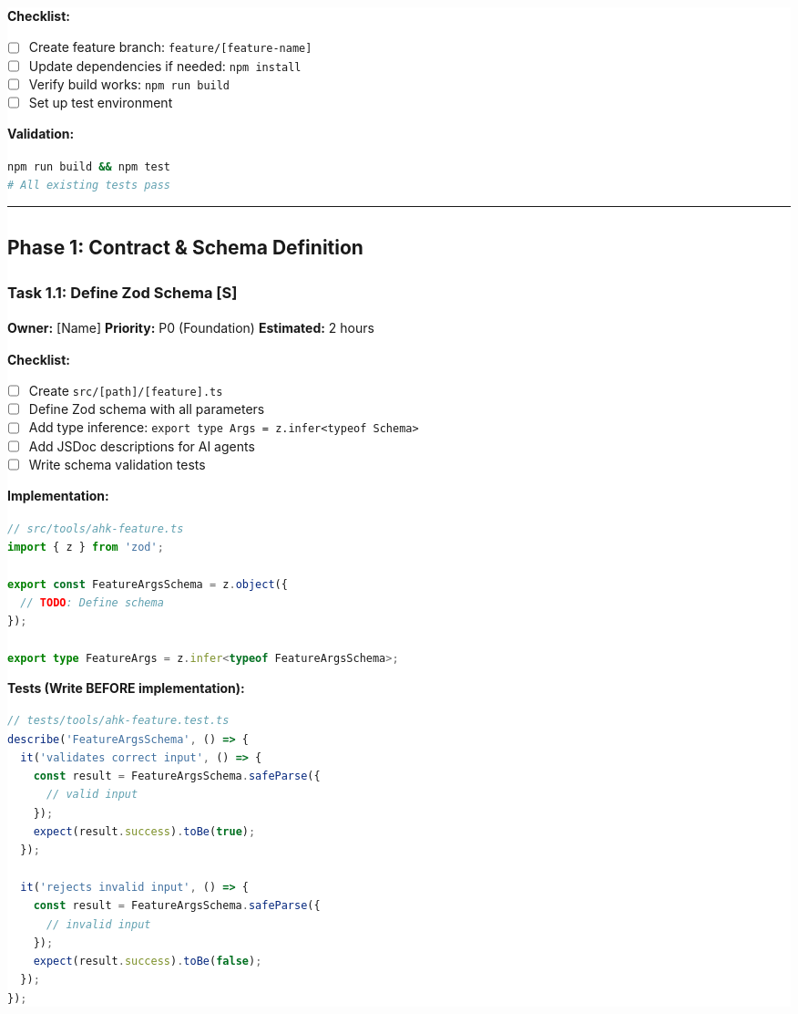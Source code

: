 **Checklist:**
- [ ] Create feature branch: `feature/[feature-name]`
- [ ] Update dependencies if needed: `npm install`
- [ ] Verify build works: `npm run build`
- [ ] Set up test environment

**Validation:**
```bash
npm run build && npm test
# All existing tests pass
```

---

## Phase 1: Contract & Schema Definition

### Task 1.1: Define Zod Schema [S]

**Owner:** [Name]
**Priority:** P0 (Foundation)
**Estimated:** 2 hours

**Checklist:**
- [ ] Create `src/[path]/[feature].ts`
- [ ] Define Zod schema with all parameters
- [ ] Add type inference: `export type Args = z.infer<typeof Schema>`
- [ ] Add JSDoc descriptions for AI agents
- [ ] Write schema validation tests

**Implementation:**
```typescript
// src/tools/ahk-feature.ts
import { z } from 'zod';

export const FeatureArgsSchema = z.object({
  // TODO: Define schema
});

export type FeatureArgs = z.infer<typeof FeatureArgsSchema>;
```

**Tests (Write BEFORE implementation):**
```typescript
// tests/tools/ahk-feature.test.ts
describe('FeatureArgsSchema', () => {
  it('validates correct input', () => {
    const result = FeatureArgsSchema.safeParse({
      // valid input
    });
    expect(result.success).toBe(true);
  });

  it('rejects invalid input', () => {
    const result = FeatureArgsSchema.safeParse({
      // invalid input
    });
    expect(result.success).toBe(false);
  });
});
```
